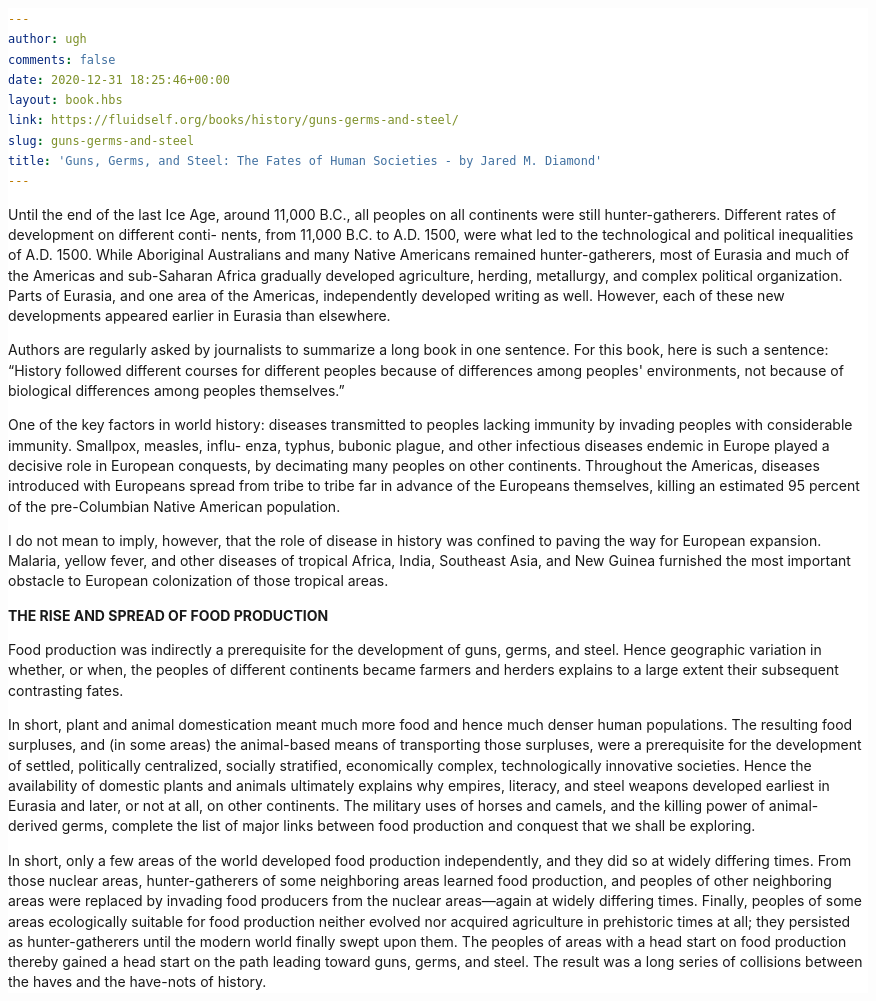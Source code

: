 ```yaml
---
author: ugh
comments: false
date: 2020-12-31 18:25:46+00:00
layout: book.hbs
link: https://fluidself.org/books/history/guns-germs-and-steel/
slug: guns-germs-and-steel
title: 'Guns, Germs, and Steel: The Fates of Human Societies - by Jared M. Diamond'
---
```


Until the end of the last Ice Age, around 11,000 B.C., all peoples on all continents were still hunter-gatherers. Different rates of development on different conti- nents, from 11,000 B.C. to A.D. 1500, were what led to the technological and political inequalities of A.D. 1500. While Aboriginal Australians and many Native Americans remained hunter-gatherers, most of Eurasia and much of the Americas and sub-Saharan Africa gradually developed agriculture, herding, metallurgy, and complex political organization. Parts of Eurasia, and one area of the Americas, independently developed writing as well. However, each of these new developments appeared earlier in Eurasia than elsewhere.

Authors are regularly asked by journalists to summarize a long book in one sentence. For this book, here is such a sentence: “History followed different courses for different peoples because of differences among peoples' environments, not because of biological differences among peoples themselves.”

One of the key factors in world history: diseases transmitted to peoples lacking immunity by invading peoples with considerable immunity. Smallpox, measles, influ- enza, typhus, bubonic plague, and other infectious diseases endemic in Europe played a decisive role in European conquests, by decimating many peoples on other continents. Throughout the Americas, diseases introduced with Europeans spread from tribe to tribe far in advance of the Europeans themselves, killing an estimated 95 percent of the pre-Columbian Native American population.

I do not mean to imply, however, that the role of disease in history was confined to paving the way for European expansion. Malaria, yellow fever, and other diseases of tropical Africa, India, Southeast Asia, and New Guinea furnished the most important obstacle to European colonization of those tropical areas.

**THE RISE AND SPREAD OF FOOD PRODUCTION**

Food production was indirectly a prerequisite for the development of guns, germs, and steel. Hence geographic variation in whether, or when, the peoples of different continents became farmers and herders explains to a large extent their subsequent contrasting fates.

In short, plant and animal domestication meant much more food and hence much denser human populations. The resulting food surpluses, and (in some areas) the animal-based means of transporting those surpluses, were a prerequisite for the development of settled, politically centralized, socially stratified, economically complex, technologically innovative societies. Hence the availability of domestic plants and animals ultimately explains why empires, literacy, and steel weapons developed earliest in Eurasia and later, or not at all, on other continents. The military uses of horses and camels, and the killing power of animal-derived germs, complete the list of major links between food production and conquest that we shall be exploring.

In short, only a few areas of the world developed food production independently, and they did so at widely differing times. From those nuclear areas, hunter-gatherers of some neighboring areas learned food production, and peoples of other neighboring areas were replaced by invading food producers from the nuclear areas—again at widely differing times. Finally, peoples of some areas ecologically suitable for food production neither evolved nor acquired agriculture in prehistoric times at all; they persisted as hunter-gatherers until the modern world finally swept upon them. The peoples of areas with a head start on food production thereby gained a head start on the path leading toward guns, germs, and steel. The result was a long series of collisions between the haves and the have-nots of history.
